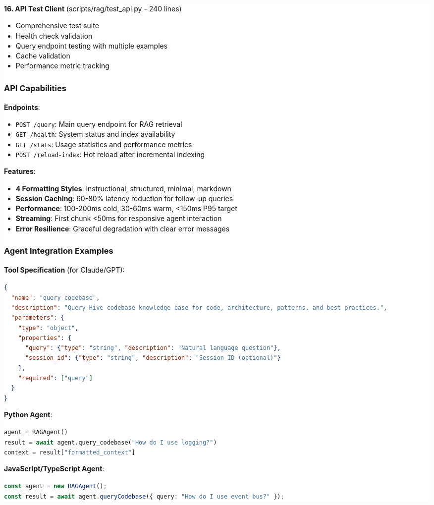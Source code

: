 **16. API Test Client** (scripts/rag/test_api.py - 240 lines)
   - Comprehensive test suite
   - Health check validation
   - Query endpoint testing with multiple examples
   - Cache validation
   - Performance metric tracking

### API Capabilities

**Endpoints**:
- `POST /query`: Main query endpoint for RAG retrieval
- `GET /health`: System status and index availability
- `GET /stats`: Usage statistics and performance metrics
- `POST /reload-index`: Hot reload after incremental indexing

**Features**:
- **4 Formatting Styles**: instructional, structured, minimal, markdown
- **Session Caching**: 60-80% latency reduction for follow-up queries
- **Performance**: 100-200ms cold, 30-60ms warm, <150ms P95 target
- **Streaming**: First chunk <50ms for responsive agent interaction
- **Error Resilience**: Graceful degradation with clear error messages

### Agent Integration Examples

**Tool Specification** (for Claude/GPT):
```json
{
  "name": "query_codebase",
  "description": "Query Hive codebase knowledge base for code, architecture, patterns, and best practices.",
  "parameters": {
    "type": "object",
    "properties": {
      "query": {"type": "string", "description": "Natural language question"},
      "session_id": {"type": "string", "description": "Session ID (optional)"}
    },
    "required": ["query"]
  }
}
```

**Python Agent**:
```python
agent = RAGAgent()
result = await agent.query_codebase("How do I use logging?")
context = result["formatted_context"]
```

**JavaScript/TypeScript Agent**:
```typescript
const agent = new RAGAgent();
const result = await agent.queryCodebase({ query: "How do I use event bus?" });
```
